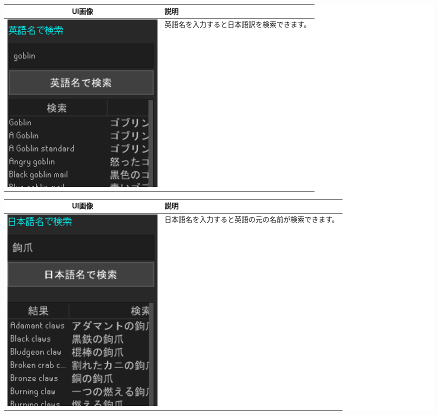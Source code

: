 
| UI画像 | 説明 |
|:--------:|:-------------|
| <img src="images/search_english.png" alt="UI画像" width="300"> | 英語名を入力すると日本語訳を検索できます。 |

| UI画像 | 説明 |
|:--------:|:-------------|
| <img src="images/search_foreign.png" alt="UI画像" width="300"> | 日本語名を入力すると英語の元の名前が検索できます。 |
